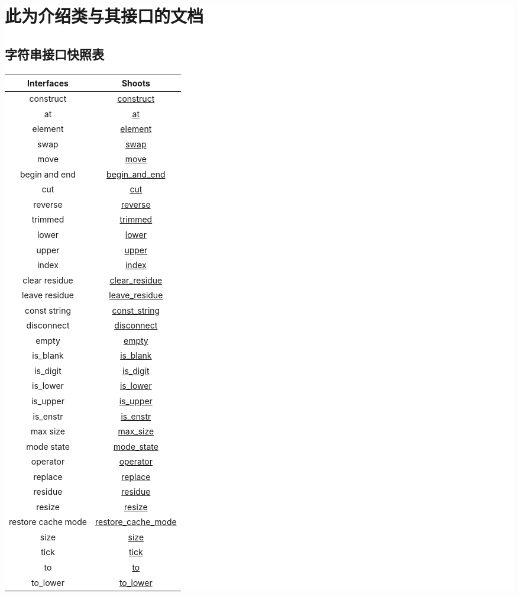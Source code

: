 # 此为介绍类与其接口的文档

## 字符串接口快照表

| Interfaces | Shoots |
| :---: | :---: |
| construct | [construct] |
| at | [at] |
| element | [element] |
| swap | [swap] |
| move | [move] |
| begin and end | [begin_and_end] |
| cut | [cut] |
| reverse | [reverse] |
| trimmed | [trimmed] |
| lower | [lower] |
| upper | [upper] |
| index | [index] |
| clear residue | [clear_residue] |
| leave residue | [leave_residue] |
| const string | [const_string] |
| disconnect | [disconnect] |
| empty | [empty] |
| is_blank | [is_blank] |
| is_digit | [is_digit] |
| is_lower | [is_lower] |
| is_upper | [is_upper] |
| is_enstr | [is_enstr] |
| max size | [max_size] |
| mode state | [mode_state] |
| operator | [operator] |
| replace | [replace] |
| residue | [residue] |
| resize | [resize] |
| restore cache mode | [restore_cache_mode] |
| size | [size] |
| tick | [tick] |
| to | [to] |
| to_lower | [to_lower] |

[construct]: https://github.com/RockingHeart/Modern-Librarys/blob/main/Describes/String/ClassInterface-String.md#basic_string
[at]: https://github.com/RockingHeart/Modern-Librarys/blob/main/Describes/String/ClassInterface-String.md#at
[element]: https://github.com/RockingHeart/Modern-Librarys/blob/main/Describes/String/ClassInterface-String.md#element
[swap]: https://github.com/RockingHeart/Modern-Librarys/blob/main/Describes/String/ClassInterface-String.md#swap
[move]: https://github.com/RockingHeart/Modern-Librarys/blob/main/Describes/String/ClassInterface-String.md#move
[begin_and_end]: https://github.com/RockingHeart/Modern-Librarys/blob/main/Describes/String/ClassInterface-String.md#begin-and-end
[cut]: https://github.com/RockingHeart/Modern-Librarys/blob/main/Describes/String/ClassInterface-String.md#cut
[reverse]: https://github.com/RockingHeart/Modern-Librarys/blob/main/Describes/String/ClassInterface-String.md#reverse
[trimmed]: https://github.com/RockingHeart/Modern-Librarys/blob/main/Describes/String/ClassInterface-String.md#trimmed
[lower]: https://github.com/RockingHeart/Modern-Librarys/blob/main/Describes/String/ClassInterface-String.md#lower
[upper]: https://github.com/RockingHeart/Modern-Librarys/blob/main/Describes/String/ClassInterface-String.md#upper
[index]: https://github.com/RockingHeart/Modern-Librarys/blob/main/Describes/String/ClassInterface-String.md#index
[clear_residue]: https://github.com/RockingHeart/Modern-Librarys/blob/main/Describes/String/ClassInterface-String.md#clear_residue
[leave_residue]: https://github.com/RockingHeart/Modern-Librarys/blob/main/Describes/String/ClassInterface-String.md#leave_residue
[const_string]: https://github.com/RockingHeart/Modern-Librarys/blob/main/Describes/String/ClassInterface-String.md#const_string
[disconnect]: https://github.com/RockingHeart/Modern-Librarys/blob/main/Describes/String/ClassInterface-String.md#disconnect
[empty]: https://github.com/RockingHeart/Modern-Librarys/blob/main/Describes/String/ClassInterface-String.md#empty
[is_blank]: https://github.com/RockingHeart/Modern-Librarys/blob/main/Describes/String/ClassInterface-String.md#is_blank
[is_digit]: https://github.com/RockingHeart/Modern-Librarys/blob/main/Describes/String/ClassInterface-String.md#is_digit
[is_lower]: https://github.com/RockingHeart/Modern-Librarys/blob/main/Describes/String/ClassInterface-String.md#is_lower
[is_upper]: https://github.com/RockingHeart/Modern-Librarys/blob/main/Describes/String/ClassInterface-String.md#is_upper
[is_enstr]: https://github.com/RockingHeart/Modern-Librarys/blob/main/Describes/String/ClassInterface-String.md#is_enstr
[max_size]: https://github.com/RockingHeart/Modern-Librarys/blob/main/Describes/String/ClassInterface-String.md#max_size
[mode_state]: https://github.com/RockingHeart/Modern-Librarys/blob/main/Describes/String/ClassInterface-String.md#mode_state
[operator]: https://github.com/RockingHeart/Modern-Librarys/blob/main/Describes/String/ClassInterface-String.md#operator
[replace]: https://github.com/RockingHeart/Modern-Librarys/blob/main/Describes/String/ClassInterface-String.md#replace
[residue]: https://github.com/RockingHeart/Modern-Librarys/blob/main/Describes/String/ClassInterface-String.md#residue
[resize]: https://github.com/RockingHeart/Modern-Librarys/blob/main/Describes/String/ClassInterface-String.md#resize
[restore_cache_mode]: https://github.com/RockingHeart/Modern-Librarys/blob/main/Describes/String/ClassInterface-String.md#restore_cache_mode
[size]: https://github.com/RockingHeart/Modern-Librarys/blob/main/Describes/String/ClassInterface-String.md#size
[tick]: https://github.com/RockingHeart/Modern-Librarys/blob/main/Describes/String/ClassInterface-String.md#tick
[to]: https://github.com/RockingHeart/Modern-Librarys/blob/main/Describes/String/ClassInterface-String.md#to
[to_lower]: https://github.com/RockingHeart/Modern-Librarys/blob/main/Describes/String/ClassInterface-String.md#to_lower
[to_upper]: https://github.com/RockingHeart/Modern-Librarys/blob/main/Describes/String/ClassInterface-String.md#to_upper